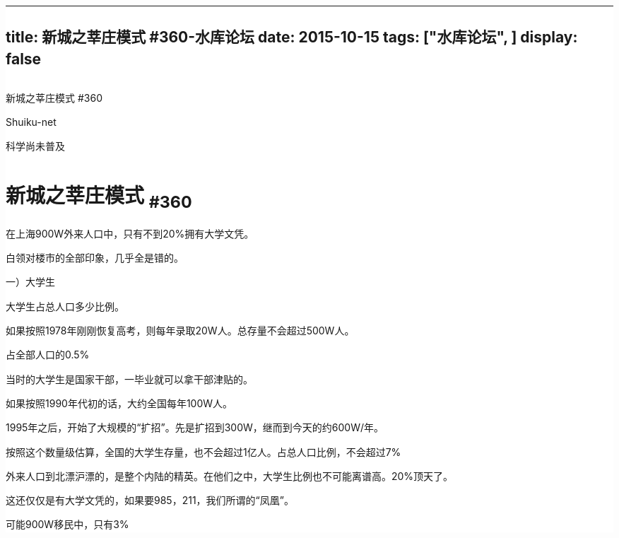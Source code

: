 
---
title:  新城之莘庄模式 #360-水库论坛
date: 2015-10-15
tags: ["水库论坛", ]
display: false
---


## 



新城之莘庄模式 #360




Shuiku-net




科学尚未普及


# 新城之莘庄模式 <sub>#360</sub>

 

在上海900W外来人口中，只有不到20%拥有大学文凭。

白领对楼市的全部印象，几乎全是错的。

 

 

一）大学生

 

大学生占总人口多少比例。

如果按照1978年刚刚恢复高考，则每年录取20W人。总存量不会超过500W人。

占全部人口的0.5%

当时的大学生是国家干部，一毕业就可以拿干部津贴的。

 

如果按照1990年代初的话，大约全国每年100W人。

1995年之后，开始了大规模的“扩招”。先是扩招到300W，继而到今天的约600W/年。

 

按照这个数量级估算，全国的大学生存量，也不会超过1亿人。占总人口比例，不会超过7%

外来人口到北漂沪漂的，是整个内陆的精英。在他们之中，大学生比例也不可能离谱高。20%顶天了。

 

这还仅仅是有大学文凭的，如果要985，211，我们所谓的“凤凰”。

可能900W移民中，只有3%

 